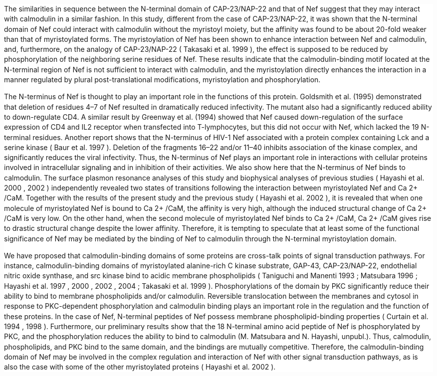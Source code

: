 The similarities in sequence between the N-terminal domain of CAP-23/NAP-22 and that of Nef suggest that they may interact with calmodulin in a similar fashion. In this study, different from the case of CAP-23/NAP-22, it was shown that the N-terminal domain of Nef could interact with calmodulin without the myristoyl moiety, but the affinity was found to be about 20-fold weaker than that of myristoylated forms. The myristoylation of Nef has been shown to enhance interaction between Nef and calmodulin, and, furthermore, on the analogy of CAP-23/NAP-22 ( Takasaki et al. 1999 ), the effect is supposed to be reduced by phosphorylation of the neighboring serine residues of Nef. These results indicate that the calmodulin-binding motif located at the N-terminal region of Nef is not sufficient to interact with calmodulin, and the myristoylation directly enhances the interaction in a manner regulated by plural post-translational modifications, myristoylation and phosphorylation.

The N-terminus of Nef is thought to play an important role in the functions of this protein. Goldsmith et al. (1995) demonstrated that deletion of residues 4–7 of Nef resulted in dramatically reduced infectivity. The mutant also had a significantly reduced ability to down-regulate CD4. A similar result by Greenway et al. (1994) showed that Nef caused down-regulation of the surface expression of CD4 and IL2 receptor when transfected into T-lymphocytes, but this did not occur with Nef, which lacked the 19 N-terminal residues. Another report shows that the N-terminus of HIV-1 Nef associated with a protein complex containing Lck and a serine kinase ( Baur et al. 1997 ). Deletion of the fragments 16–22 and/or 11–40 inhibits association of the kinase complex, and significantly reduces the viral infectivity. Thus, the N-terminus of Nef plays an important role in interactions with cellular proteins involved in intracellular signaling and in inhibition of their activities. We also show here that the N-terminus of Nef binds to calmodulin. The surface plasmon resonance analyses of this study and biophysical analyses of previous studies ( Hayashi et al. 2000 , 2002 ) independently revealed two states of transitions following the interaction between myristoylated Nef and Ca 2+ /CaM. Together with the results of the present study and the previous study ( Hayashi et al. 2002 ), it is revealed that when one molecule of myristoylated Nef is bound to Ca 2+ /CaM, the affinity is very high, although the induced structural change of Ca 2+ /CaM is very low. On the other hand, when the second molecule of myristoylated Nef binds to Ca 2+ /CaM, Ca 2+ /CaM gives rise to drastic structural change despite the lower affinity. Therefore, it is tempting to speculate that at least some of the functional significance of Nef may be mediated by the binding of Nef to calmodulin through the N-terminal myristoylation domain.

We have proposed that calmodulin-binding domains of some proteins are cross-talk points of signal transduction pathways. For instance, calmodulin-binding domains of myristoylated alanine-rich C kinase substrate, GAP-43, CAP-23/NAP-22, endothelial nitric oxide synthase, and src kinase bind to acidic membrane phospholipids ( Taniguchi and Manenti 1993 ; Matsubara 1996 ; Hayashi et al. 1997 , 2000 , 2002 , 2004 ; Takasaki et al. 1999 ). Phosphorylations of the domain by PKC significantly reduce their ability to bind to membrane phospholipids and/or calmodulin. Reversible translocation between the membranes and cytosol in response to PKC-dependent phosphorylation and calmodulin binding plays an important role in the regulation and the function of these proteins. In the case of Nef, N-terminal peptides of Nef possess membrane phospholipid-binding properties ( Curtain et al. 1994 , 1998 ). Furthermore, our preliminary results show that the 18 N-terminal amino acid peptide of Nef is phosphorylated by PKC, and the phosphorylation reduces the ability to bind to calmodulin (M. Matsubara and N. Hayashi, unpubl.). Thus, calmodulin, phospholipids, and PKC bind to the same domain, and the bindings are mutually competitive. Therefore, the calmodulin-binding domain of Nef may be involved in the complex regulation and interaction of Nef with other signal transduction pathways, as is also the case with some of the other myristoylated proteins ( Hayashi et al. 2002 ).
